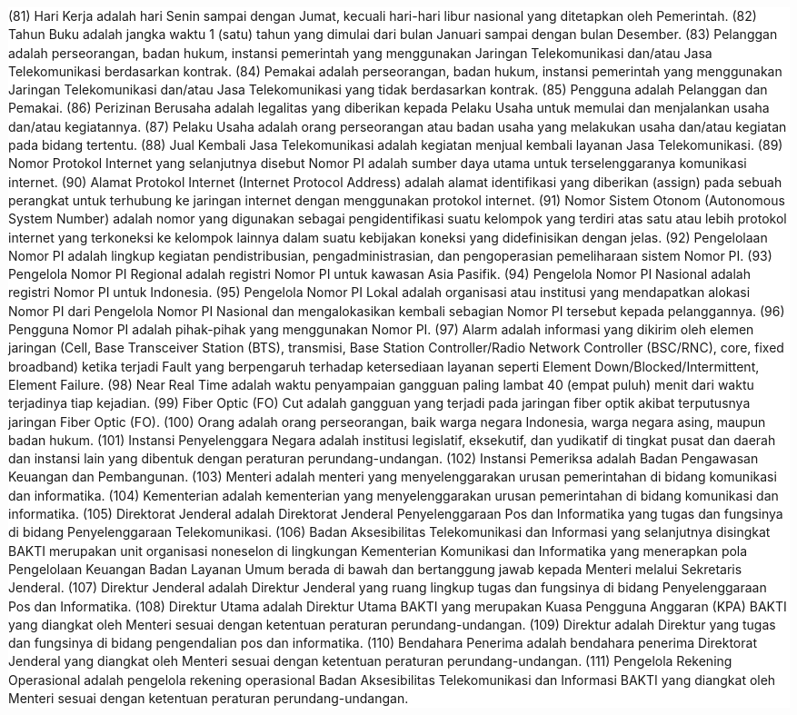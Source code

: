 (81) Hari Kerja adalah hari Senin sampai dengan Jumat, kecuali hari-hari libur nasional yang ditetapkan oleh Pemerintah.
(82) Tahun Buku adalah jangka waktu 1 (satu) tahun yang dimulai dari bulan Januari sampai dengan bulan Desember.
(83) Pelanggan adalah perseorangan, badan hukum, instansi pemerintah yang menggunakan Jaringan Telekomunikasi dan/atau Jasa Telekomunikasi berdasarkan kontrak.
(84) Pemakai adalah perseorangan, badan hukum, instansi pemerintah yang menggunakan Jaringan Telekomunikasi dan/atau Jasa Telekomunikasi yang tidak berdasarkan kontrak.
(85) Pengguna adalah Pelanggan dan Pemakai.
(86) Perizinan Berusaha adalah legalitas yang diberikan kepada Pelaku Usaha untuk memulai dan menjalankan usaha dan/atau kegiatannya.
(87) Pelaku Usaha adalah orang perseorangan atau badan usaha yang melakukan usaha dan/atau kegiatan pada bidang tertentu.
(88) Jual Kembali Jasa Telekomunikasi adalah kegiatan menjual kembali layanan Jasa Telekomunikasi.
(89) Nomor Protokol Internet yang selanjutnya disebut Nomor PI adalah sumber daya utama untuk terselenggaranya komunikasi internet.
(90) Alamat Protokol Internet (Internet Protocol Address) adalah alamat identifikasi yang diberikan (assign) pada sebuah perangkat untuk terhubung ke jaringan internet dengan menggunakan protokol internet.
(91) Nomor Sistem Otonom (Autonomous System Number) adalah nomor yang digunakan sebagai pengidentifikasi suatu kelompok yang terdiri atas satu atau lebih protokol internet yang terkoneksi ke kelompok lainnya dalam suatu kebijakan koneksi yang didefinisikan dengan jelas.
(92) Pengelolaan Nomor PI adalah lingkup kegiatan pendistribusian, pengadministrasian, dan pengoperasian pemeliharaan sistem Nomor PI.
(93) Pengelola Nomor PI Regional adalah registri Nomor PI untuk kawasan Asia Pasifik.
(94) Pengelola Nomor PI Nasional adalah registri Nomor PI untuk Indonesia.
(95) Pengelola Nomor PI Lokal adalah organisasi atau institusi yang mendapatkan alokasi Nomor PI dari Pengelola Nomor PI Nasional dan mengalokasikan kembali sebagian Nomor PI tersebut kepada pelanggannya.
(96) Pengguna Nomor PI adalah pihak-pihak yang menggunakan Nomor PI.
(97) Alarm adalah informasi yang dikirim oleh elemen jaringan (Cell, Base Transceiver Station (BTS), transmisi, Base Station Controller/Radio Network Controller (BSC/RNC), core, fixed broadband) ketika terjadi Fault yang berpengaruh terhadap ketersediaan layanan seperti Element Down/Blocked/Intermittent, Element Failure.
(98) Near Real Time adalah waktu penyampaian gangguan paling lambat 40 (empat puluh) menit dari waktu terjadinya tiap kejadian.
(99) Fiber Optic (FO) Cut adalah gangguan yang terjadi pada jaringan fiber optik akibat terputusnya jaringan Fiber Optic (FO).
(100) Orang adalah orang perseorangan, baik warga negara Indonesia, warga negara asing, maupun badan hukum.
(101) Instansi Penyelenggara Negara adalah institusi legislatif, eksekutif, dan yudikatif di tingkat pusat dan daerah dan instansi lain yang dibentuk dengan peraturan perundang-undangan.
(102) Instansi Pemeriksa adalah Badan Pengawasan Keuangan dan Pembangunan.
(103) Menteri adalah menteri yang menyelenggarakan urusan pemerintahan di bidang komunikasi dan informatika.
(104) Kementerian adalah kementerian yang menyelenggarakan urusan pemerintahan di bidang komunikasi dan informatika.
(105) Direktorat Jenderal adalah Direktorat Jenderal Penyelenggaraan Pos dan Informatika yang tugas dan fungsinya di bidang Penyelenggaraan Telekomunikasi.
(106) Badan Aksesibilitas Telekomunikasi dan Informasi yang selanjutnya disingkat BAKTI merupakan unit organisasi noneselon di lingkungan Kementerian Komunikasi dan Informatika yang menerapkan pola Pengelolaan Keuangan Badan Layanan Umum berada di bawah dan bertanggung jawab kepada Menteri melalui Sekretaris Jenderal.
(107) Direktur Jenderal adalah Direktur Jenderal yang ruang lingkup tugas dan fungsinya di bidang Penyelenggaraan Pos dan Informatika.
(108) Direktur Utama adalah Direktur Utama BAKTI yang merupakan Kuasa Pengguna Anggaran (KPA) BAKTI yang diangkat oleh Menteri sesuai dengan ketentuan peraturan perundang-undangan.
(109) Direktur adalah Direktur yang tugas dan fungsinya di bidang pengendalian pos dan informatika.
(110) Bendahara Penerima adalah bendahara penerima Direktorat Jenderal yang diangkat oleh Menteri sesuai dengan ketentuan peraturan perundang-undangan.
(111) Pengelola Rekening Operasional adalah pengelola rekening operasional Badan Aksesibilitas Telekomunikasi dan Informasi BAKTI yang diangkat oleh Menteri sesuai dengan ketentuan peraturan perundang-undangan.
